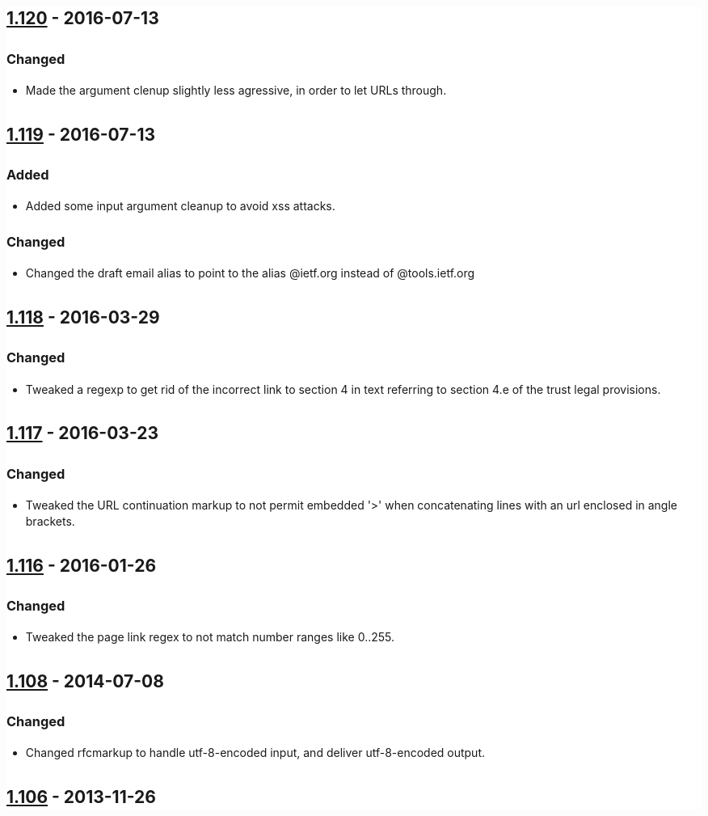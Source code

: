 ## [1.120](https://github.com/ietf-tools/rfc2html/compare/v1.119...v1.120) - 2016-07-13

### Changed

- Made the argument clenup slightly less agressive, in order to let URLs through.

## [1.119](https://github.com/ietf-tools/rfc2html/compare/v1.118...v1.119) - 2016-07-13

### Added

- Added some input argument cleanup to avoid xss attacks.

### Changed

- Changed the draft email alias to point to the alias @ietf.org instead of @tools.ietf.org

## [1.118](https://github.com/ietf-tools/rfc2html/compare/v1.117...v1.118) - 2016-03-29

### Changed

- Tweaked a regexp to get rid of the incorrect link to section 4 in text referring to section 4.e of the trust legal provisions.

## [1.117](https://github.com/ietf-tools/rfc2html/compare/v1.116...v1.117) - 2016-03-23

### Changed

- Tweaked the URL continuation markup to not permit embedded '>' when concatenating lines with an url enclosed in angle brackets.

## [1.116](https://github.com/ietf-tools/rfc2html/compare/v1.108...v1.116) - 2016-01-26

### Changed

- Tweaked the page link regex to not match number ranges like 0..255.

## [1.108](https://github.com/ietf-tools/rfc2html/compare/v1.106...v1.108) - 2014-07-08

### Changed

- Changed rfcmarkup to handle utf-8-encoded input, and deliver utf-8-encoded output.

## [1.106](https://github.com/ietf-tools/rfc2html/compare/v1.105...v1.106) - 2013-11-26
